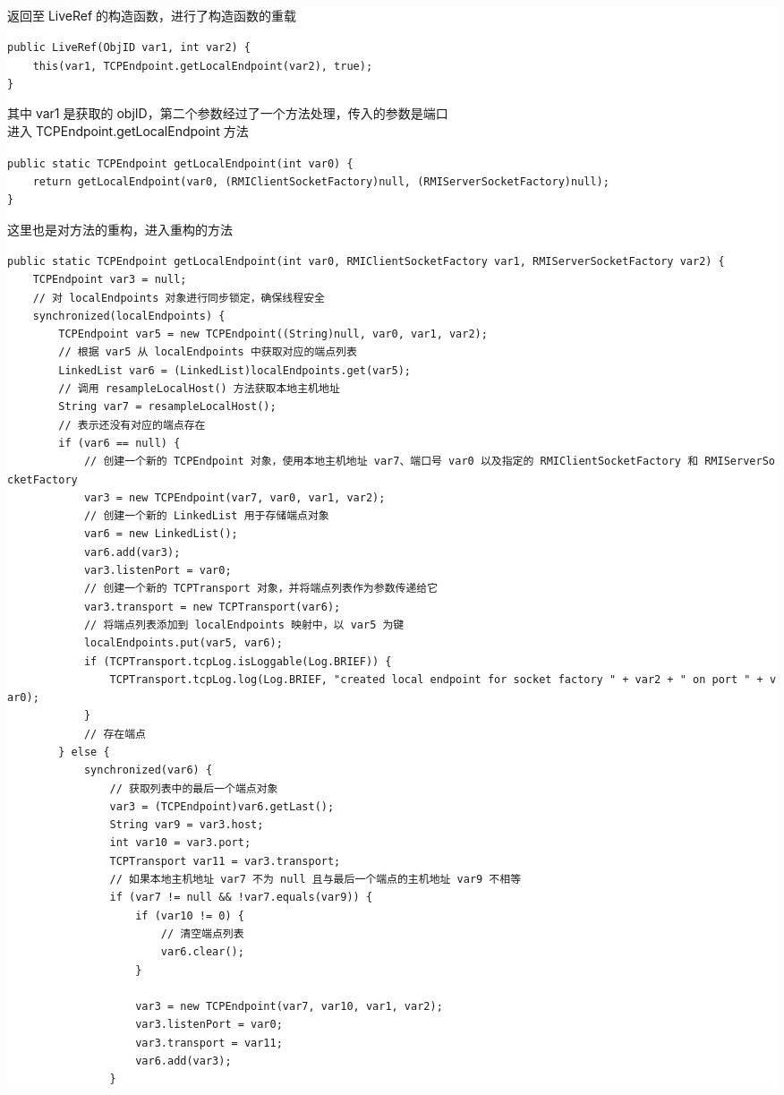 返回至 LiveRef 的构造函数，进行了构造函数的重载

```plain
public LiveRef(ObjID var1, int var2) {
    this(var1, TCPEndpoint.getLocalEndpoint(var2), true);
}
```

其中 var1 是获取的 objID，第二个参数经过了一个方法处理，传入的参数是端口  
进入 TCPEndpoint.getLocalEndpoint 方法

```plain
public static TCPEndpoint getLocalEndpoint(int var0) {
    return getLocalEndpoint(var0, (RMIClientSocketFactory)null, (RMIServerSocketFactory)null);
}
```

这里也是对方法的重构，进入重构的方法

```plain
public static TCPEndpoint getLocalEndpoint(int var0, RMIClientSocketFactory var1, RMIServerSocketFactory var2) {
    TCPEndpoint var3 = null;
    // 对 localEndpoints 对象进行同步锁定，确保线程安全
    synchronized(localEndpoints) {
        TCPEndpoint var5 = new TCPEndpoint((String)null, var0, var1, var2);
        // 根据 var5 从 localEndpoints 中获取对应的端点列表
        LinkedList var6 = (LinkedList)localEndpoints.get(var5);
        // 调用 resampleLocalHost() 方法获取本地主机地址
        String var7 = resampleLocalHost();
        // 表示还没有对应的端点存在
        if (var6 == null) {
            // 创建一个新的 TCPEndpoint 对象，使用本地主机地址 var7、端口号 var0 以及指定的 RMIClientSocketFactory 和 RMIServerSocketFactory
            var3 = new TCPEndpoint(var7, var0, var1, var2);
            // 创建一个新的 LinkedList 用于存储端点对象
            var6 = new LinkedList();
            var6.add(var3);
            var3.listenPort = var0;
            // 创建一个新的 TCPTransport 对象，并将端点列表作为参数传递给它
            var3.transport = new TCPTransport(var6);
            // 将端点列表添加到 localEndpoints 映射中，以 var5 为键
            localEndpoints.put(var5, var6);
            if (TCPTransport.tcpLog.isLoggable(Log.BRIEF)) {
                TCPTransport.tcpLog.log(Log.BRIEF, "created local endpoint for socket factory " + var2 + " on port " + var0);
            }
            // 存在端点
        } else {
            synchronized(var6) {
                // 获取列表中的最后一个端点对象
                var3 = (TCPEndpoint)var6.getLast();
                String var9 = var3.host;
                int var10 = var3.port;
                TCPTransport var11 = var3.transport;
                // 如果本地主机地址 var7 不为 null 且与最后一个端点的主机地址 var9 不相等
                if (var7 != null && !var7.equals(var9)) {
                    if (var10 != 0) {
                        // 清空端点列表
                        var6.clear();
                    }

                    var3 = new TCPEndpoint(var7, var10, var1, var2);
                    var3.listenPort = var0;
                    var3.transport = var11;
                    var6.add(var3);
                }
```